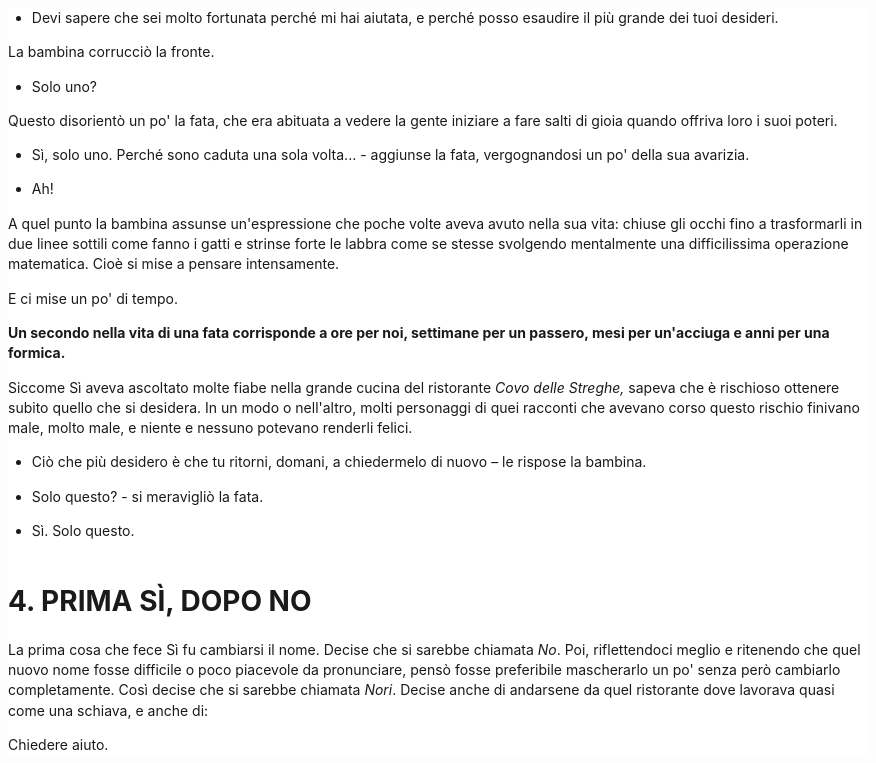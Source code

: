 - Devi sapere che sei molto fortunata perché mi hai aiutata, e perché posso esaudire il più grande dei tuoi desideri.

</div>

La bambina corrucciò la fronte.

<div class="dialogue">

- Solo uno?

</div>

Questo disorientò un po' la fata, che era abituata a vedere la gente iniziare a fare salti di gioia quando offriva loro i suoi poteri.

<div class="dialogue">

- Sì, solo uno. Perché sono caduta una sola volta... - aggiunse la fata, vergognandosi un po' della sua avarizia.

- Ah!

</div>

A quel punto la bambina assunse un'espressione che poche volte aveva avuto nella sua vita: chiuse gli occhi fino a trasformarli in due linee sottili come fanno i gatti e strinse forte le labbra come se stesse svolgendo mentalmente una difficilissima operazione matematica. Cioè si mise a pensare intensamente.

E ci mise un po' di tempo.

**Un secondo nella vita di una fata corrisponde a ore per noi, settimane per un passero, mesi per un'acciuga e anni per una formica.**

Siccome Sì aveva ascoltato molte fiabe nella grande cucina del ristorante *Covo delle Streghe,* sapeva che è rischioso ottenere subito quello che si desidera. In un modo o nell'altro, molti personaggi di quei racconti che avevano corso questo rischio finivano male, molto male, e niente e nessuno potevano renderli felici.

<div class="dialogue">

- Ciò che più desidero è che tu ritorni, domani, a chiedermelo di nuovo – le rispose la bambina.

- Solo questo? - si meravigliò la fata.

- Sì. Solo questo.

</div>

# 4. PRIMA SÌ, DOPO NO

La prima cosa che fece Sì fu cambiarsi il nome. Decise che si sarebbe chiamata *No*. Poi, riflettendoci meglio e ritenendo che quel nuovo nome fosse difficile o poco piacevole da pronunciare, pensò fosse preferibile mascherarlo un po' senza però cambiarlo completamente. Così decise che si sarebbe chiamata *Nori*. Decise anche di andarsene da quel ristorante dove lavorava quasi come una schiava, e anche di:

Chiedere aiuto.
